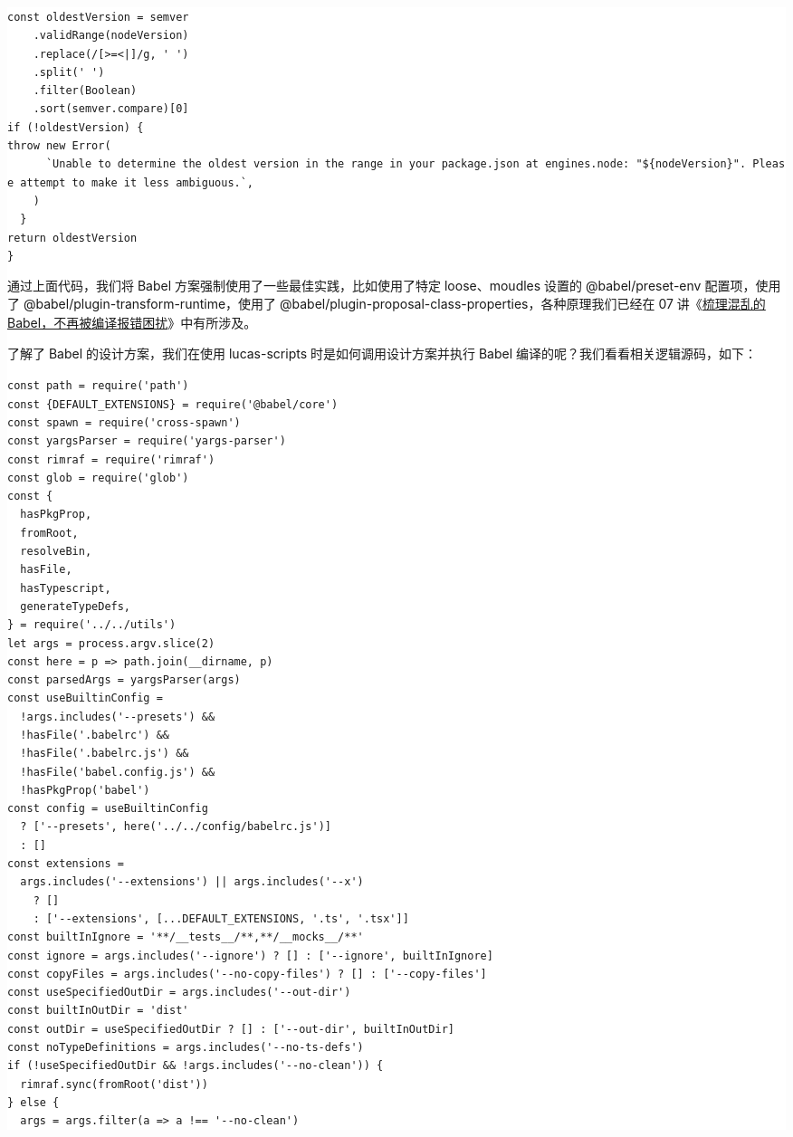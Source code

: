 ```
const oldestVersion = semver
    .validRange(nodeVersion)
    .replace(/[>=<|]/g, ' ')
    .split(' ')
    .filter(Boolean)
    .sort(semver.compare)[0]
if (!oldestVersion) {
throw new Error(
      `Unable to determine the oldest version in the range in your package.json at engines.node: "${nodeVersion}". Please attempt to make it less ambiguous.`,
    )
  }
return oldestVersion
}
```

通过上面代码，我们将 Babel 方案强制使用了一些最佳实践，比如使用了特定 loose、moudles 设置的 @babel/preset-env 配置项，使用了 @babel/plugin-transform-runtime，使用了 @babel/plugin-proposal-class-properties，各种原理我们已经在 07 讲《[梳理混乱的 Babel，不再被编译报错困扰](https://kaiwu.lagou.com/course/courseInfo.htm?courseId=584#/detail/pc?id=5912)》中有所涉及。

了解了 Babel 的设计方案，我们在使用 lucas-scripts 时是如何调用设计方案并执行 Babel 编译的呢？我们看看相关逻辑源码，如下：

```
const path = require('path')
const {DEFAULT_EXTENSIONS} = require('@babel/core')
const spawn = require('cross-spawn')
const yargsParser = require('yargs-parser')
const rimraf = require('rimraf')
const glob = require('glob')
const {
  hasPkgProp,
  fromRoot,
  resolveBin,
  hasFile,
  hasTypescript,
  generateTypeDefs,
} = require('../../utils')
let args = process.argv.slice(2)
const here = p => path.join(__dirname, p)
const parsedArgs = yargsParser(args)
const useBuiltinConfig =
  !args.includes('--presets') &&
  !hasFile('.babelrc') &&
  !hasFile('.babelrc.js') &&
  !hasFile('babel.config.js') &&
  !hasPkgProp('babel')
const config = useBuiltinConfig
  ? ['--presets', here('../../config/babelrc.js')]
  : []
const extensions =
  args.includes('--extensions') || args.includes('--x')
    ? []
    : ['--extensions', [...DEFAULT_EXTENSIONS, '.ts', '.tsx']]
const builtInIgnore = '**/__tests__/**,**/__mocks__/**'
const ignore = args.includes('--ignore') ? [] : ['--ignore', builtInIgnore]
const copyFiles = args.includes('--no-copy-files') ? [] : ['--copy-files']
const useSpecifiedOutDir = args.includes('--out-dir')
const builtInOutDir = 'dist'
const outDir = useSpecifiedOutDir ? [] : ['--out-dir', builtInOutDir]
const noTypeDefinitions = args.includes('--no-ts-defs')
if (!useSpecifiedOutDir && !args.includes('--no-clean')) {
  rimraf.sync(fromRoot('dist'))
} else {
  args = args.filter(a => a !== '--no-clean')
```